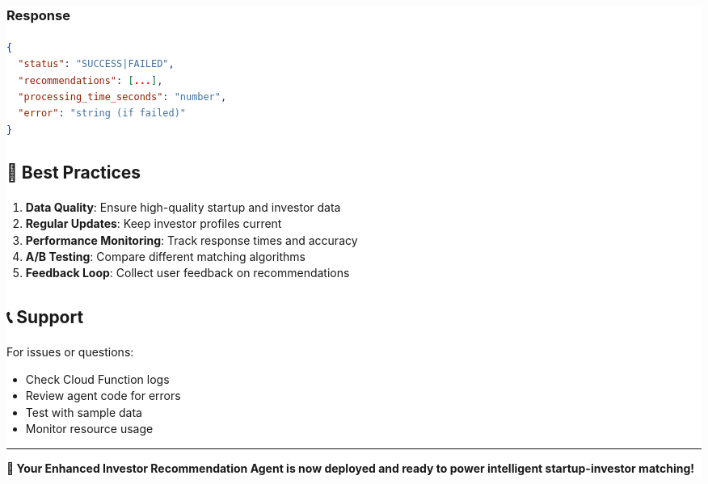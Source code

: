### Response
```json
{
  "status": "SUCCESS|FAILED",
  "recommendations": [...],
  "processing_time_seconds": "number",
  "error": "string (if failed)"
}
```

## 🎯 Best Practices

1. **Data Quality**: Ensure high-quality startup and investor data
2. **Regular Updates**: Keep investor profiles current
3. **Performance Monitoring**: Track response times and accuracy
4. **A/B Testing**: Compare different matching algorithms
5. **Feedback Loop**: Collect user feedback on recommendations

## 📞 Support

For issues or questions:
- Check Cloud Function logs
- Review agent code for errors
- Test with sample data
- Monitor resource usage

---

**🎉 Your Enhanced Investor Recommendation Agent is now deployed and ready to power intelligent startup-investor matching!**
